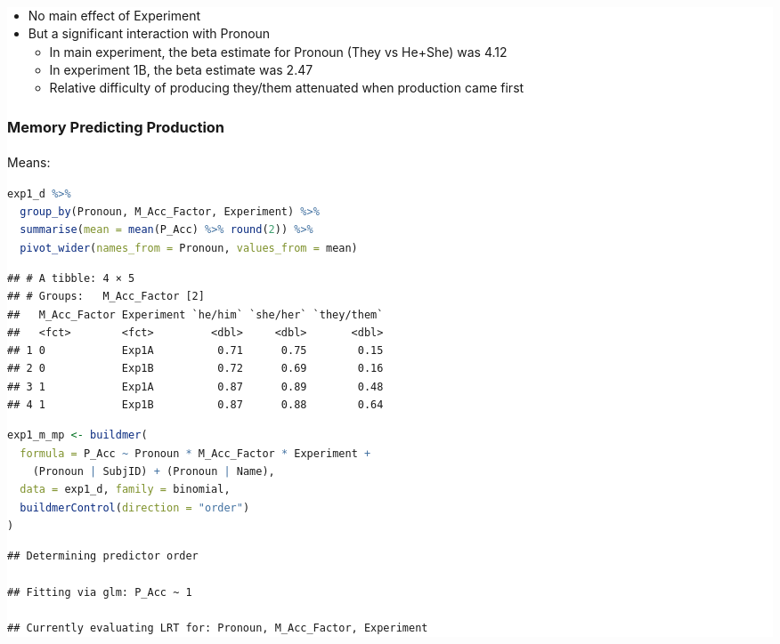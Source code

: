 - No main effect of Experiment
- But a significant interaction with Pronoun
  - In main experiment, the beta estimate for Pronoun (They vs He+She)
    was 4.12
  - In experiment 1B, the beta estimate was 2.47
  - Relative difficulty of producing they/them attenuated when
    production came first

### Memory Predicting Production

Means:

``` r
exp1_d %>%
  group_by(Pronoun, M_Acc_Factor, Experiment) %>%
  summarise(mean = mean(P_Acc) %>% round(2)) %>%
  pivot_wider(names_from = Pronoun, values_from = mean)
```

    ## # A tibble: 4 × 5
    ## # Groups:   M_Acc_Factor [2]
    ##   M_Acc_Factor Experiment `he/him` `she/her` `they/them`
    ##   <fct>        <fct>         <dbl>     <dbl>       <dbl>
    ## 1 0            Exp1A          0.71      0.75        0.15
    ## 2 0            Exp1B          0.72      0.69        0.16
    ## 3 1            Exp1A          0.87      0.89        0.48
    ## 4 1            Exp1B          0.87      0.88        0.64

``` r
exp1_m_mp <- buildmer(
  formula = P_Acc ~ Pronoun * M_Acc_Factor * Experiment +
    (Pronoun | SubjID) + (Pronoun | Name),
  data = exp1_d, family = binomial,
  buildmerControl(direction = "order")
)
```

    ## Determining predictor order

    ## Fitting via glm: P_Acc ~ 1

    ## Currently evaluating LRT for: Pronoun, M_Acc_Factor, Experiment

